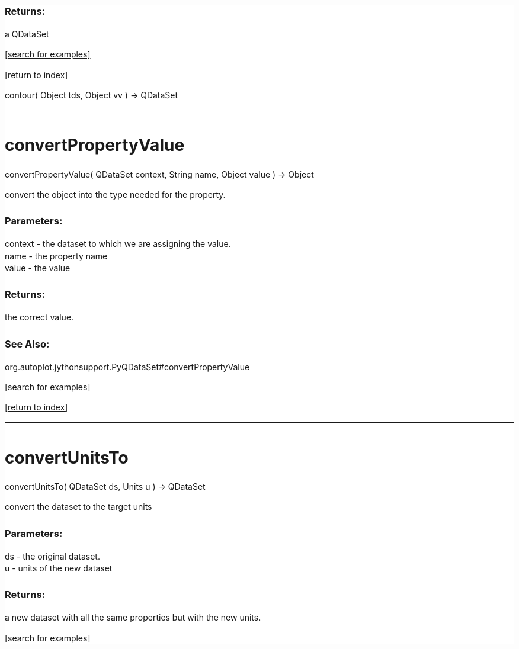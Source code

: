 ### Returns:
a QDataSet


<a href="https://github.com/autoplot/dev/search?q=contour&unscoped_q=contour">[search for examples]</a>

<a href="https://github.com/autoplot/documentation/blob/master/javadoc/index-all.md">[return to index]</a>

contour( Object tds, Object vv ) &rarr; QDataSet<br>
***
<a name="convertPropertyValue"></a>
# convertPropertyValue
convertPropertyValue( QDataSet context, String name, Object value ) &rarr; Object

convert the object into the type needed for the property.

### Parameters:
context - the dataset to which we are assigning the value.
<br>name - the property name
<br>value - the value

### Returns:
the correct value.
### See Also:
<a href='https://git.uiowa.edu/jbf/autoplot/-/blob/master/doc/org/autoplot/jythonsupport/PyQDataSet_c.md#convertPropertyValue'>org.autoplot.jythonsupport.PyQDataSet#convertPropertyValue</a> <br>

<a href="https://github.com/autoplot/dev/search?q=convertPropertyValue&unscoped_q=convertPropertyValue">[search for examples]</a>

<a href="https://github.com/autoplot/documentation/blob/master/javadoc/index-all.md">[return to index]</a>

***
<a name="convertUnitsTo"></a>
# convertUnitsTo
convertUnitsTo( QDataSet ds, Units u ) &rarr; QDataSet

convert the dataset to the target units

### Parameters:
ds - the original dataset.
<br>u - units of the new dataset

### Returns:
a new dataset with all the same properties but with the new units.

<a href="https://github.com/autoplot/dev/search?q=convertUnitsTo&unscoped_q=convertUnitsTo">[search for examples]</a>
